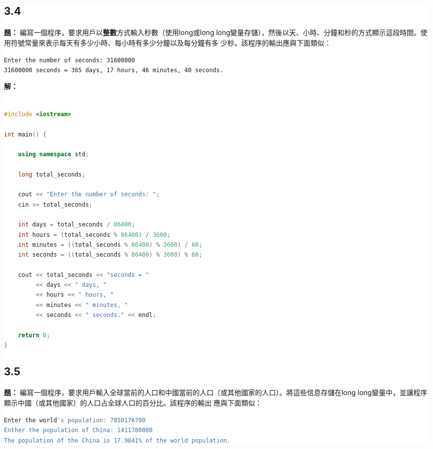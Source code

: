 
## 3.4

**題：** 編寫一個程序，要求用戶以**整數**方式輸入秒數（使用long或long long變量存儲），然後以天、小時、分鐘和秒的方式顯示這段時間。使用符號常量來表示每天有多少小時、每小時有多少分鐘以及每分鐘有多 少秒。該程序的輸出應與下面類似：

```bash
Enter the number of seconds: 31600000
31600000 seconds = 365 days, 17 hours, 46 minutes, 40 seconds.

```

**解：**

```Cpp

#include <iostream>

int main() {

    using namespace std;

    long total_seconds;

    cout << "Enter the number of seconds: ";
    cin >> total_seconds;

    int days = total_seconds / 86400;
    int hours = (total_seconds % 86400) / 3600;
    int minutes = ((total_seconds % 86400) % 3600) / 60;
    int seconds = ((total_seconds % 86400) % 3600) % 60;

    cout << total_seconds << "seconds = " 
         << days << " days, " 
         << hours << " hours, "
         << minutes << " minutes, "
         << seconds << " seconds." << endl;

    return 0;
}

```


## 3.5

**題：** 編寫一個程序，要求用戶輸入全球當前的人口和中國當前的人口（或其他國家的人口）。將這些信息存儲在long long變量中，並讓程序顯示中國（或其他國家）的人口占全球人口的百分比。該程序的輸出 應與下面類似：

```bash
Enter the world's population: 7850176700
Enther the population of China: 1411780000
The population of the China is 17.9841% of the world population.

```
